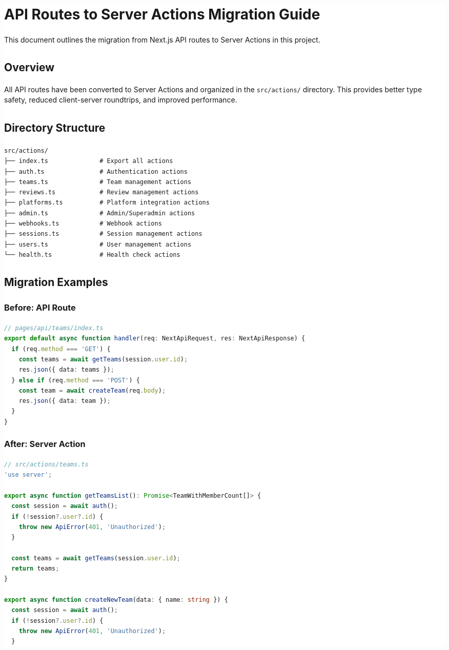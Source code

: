 # API Routes to Server Actions Migration Guide

This document outlines the migration from Next.js API routes to Server Actions in this project.

## Overview

All API routes have been converted to Server Actions and organized in the `src/actions/` directory. This provides better type safety, reduced client-server roundtrips, and improved performance.

## Directory Structure

```
src/actions/
├── index.ts              # Export all actions
├── auth.ts               # Authentication actions
├── teams.ts              # Team management actions
├── reviews.ts            # Review management actions
├── platforms.ts          # Platform integration actions
├── admin.ts              # Admin/Superadmin actions
├── webhooks.ts           # Webhook actions
├── sessions.ts           # Session management actions
├── users.ts              # User management actions
└── health.ts             # Health check actions
```

## Migration Examples

### Before: API Route

```typescript
// pages/api/teams/index.ts
export default async function handler(req: NextApiRequest, res: NextApiResponse) {
  if (req.method === 'GET') {
    const teams = await getTeams(session.user.id);
    res.json({ data: teams });
  } else if (req.method === 'POST') {
    const team = await createTeam(req.body);
    res.json({ data: team });
  }
}
```

### After: Server Action

```typescript
// src/actions/teams.ts
'use server';

export async function getTeamsList(): Promise<TeamWithMemberCount[]> {
  const session = await auth();
  if (!session?.user?.id) {
    throw new ApiError(401, 'Unauthorized');
  }

  const teams = await getTeams(session.user.id);
  return teams;
}

export async function createNewTeam(data: { name: string }) {
  const session = await auth();
  if (!session?.user?.id) {
    throw new ApiError(401, 'Unauthorized');
  }
```